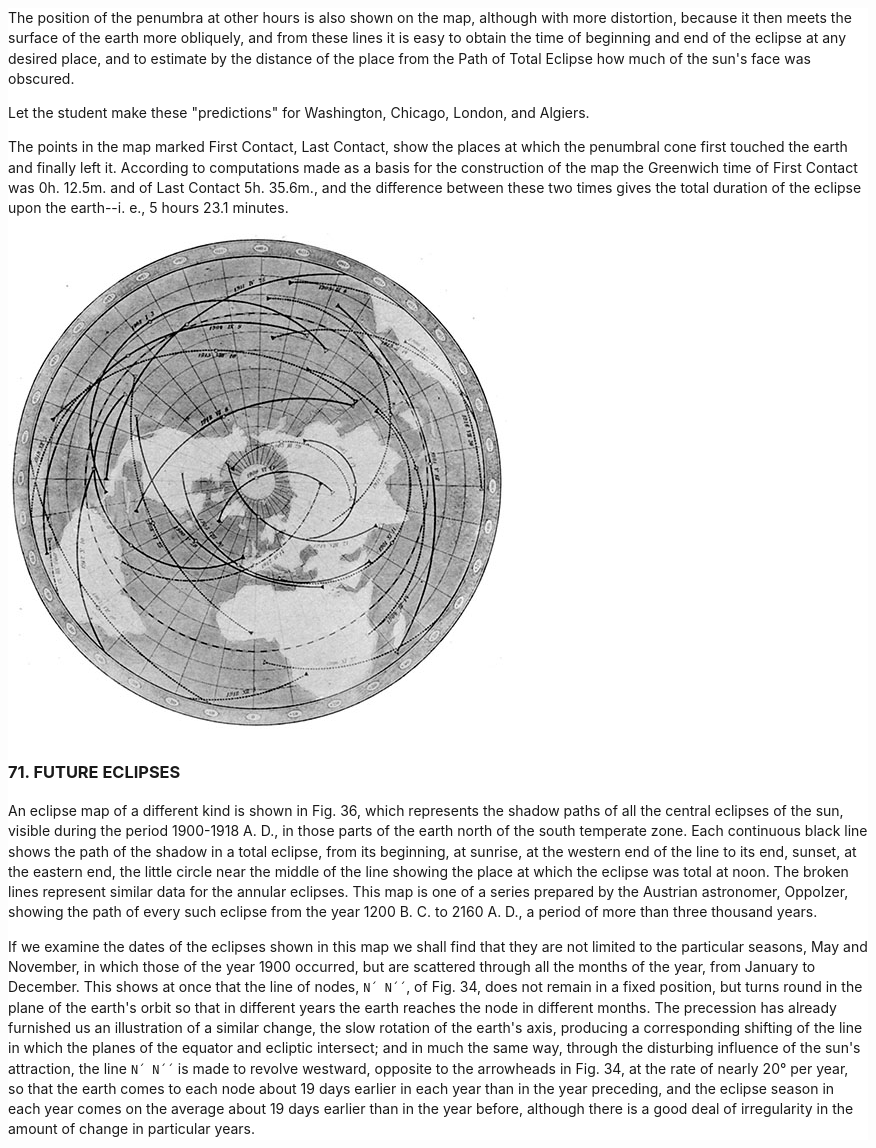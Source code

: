 The position of the penumbra at other hours is also shown on the map,
although with more distortion, because it then meets the surface of the
earth more obliquely, and from these lines it is easy to obtain the time
of beginning and end of the eclipse at any desired place, and to
estimate by the distance of the place from the Path of Total Eclipse how
much of the sun's face was obscured.

Let the student make these "predictions" for Washington, Chicago,
London, and Algiers.

The points in the map marked First Contact, Last Contact, show the
places at which the penumbral cone first touched the earth and finally
left it. According to computations made as a basis for the construction
of the map the Greenwich time of First Contact was 0h. 12.5m. and of
Last Contact 5h. 35.6m., and the difference between these two times
gives the total duration of the eclipse upon the earth--i. e., 5 hours
23.1 minutes.

[![FIG. 36.--Central eclipses for the first two decades of the twentieth century. OPPOLZER.][fig36]](assets/i137-full.jpg)

### 71. FUTURE ECLIPSES

An eclipse map of a different kind is shown in
Fig. 36, which represents the shadow paths of all the central eclipses
of the sun, visible during the period 1900-1918 A. D., in those parts of
the earth north of the south temperate zone. Each continuous black line
shows the path of the shadow in a total eclipse, from its beginning, at
sunrise, at the western end of the line to its end, sunset, at the
eastern end, the little circle near the middle of the line showing the
place at which the eclipse was total at noon. The broken lines represent
similar data for the annular eclipses. This map is one of a series
prepared by the Austrian astronomer, Oppolzer, showing the path of every
such eclipse from the year 1200 B. C. to 2160 A. D., a period of more
than three thousand years.

If we examine the dates of the eclipses shown in this map we shall find
that they are not limited to the particular seasons, May and November,
in which those of the year 1900 occurred, but are scattered through all
the months of the year, from January to December. This shows at once
that the line of nodes, `N´ N´´`, of Fig. 34, does not remain in a fixed
position, but turns round in the plane of the earth's orbit so that in
different years the earth reaches the node in different months. The
precession has already furnished us an illustration of a similar change,
the slow rotation of the earth's axis, producing a corresponding
shifting of the line in which the planes of the equator and ecliptic
intersect; and in much the same way, through the disturbing influence of
the sun's attraction, the line `N´ N´´` is made to revolve westward,
opposite to the arrowheads in Fig. 34, at the rate of nearly 20° per
year, so that the earth comes to each node about 19 days earlier in each
year than in the year preceding, and the eclipse season in each year
comes on the average about 19 days earlier than in the year before,
although there is a good deal of irregularity in the amount of change in
particular years.


[fig33]: assets/i125.png "FIG. 33.--Different kinds of eclipse."
[fig34]: assets/i131.png "FIG. 34.--Relation of the lunar nodes to eclipses."
[fig35]: assets/i135.png "FIG. 35.--The eclipse of May 28, 1900."
[fig36]: assets/i137.jpg "FIG. 36.--Central eclipses for the first two decades of the twentieth century. OPPOLZER."
[fig37]: assets/i140.png "FIG. 37.--Graphical illustration of the saros."